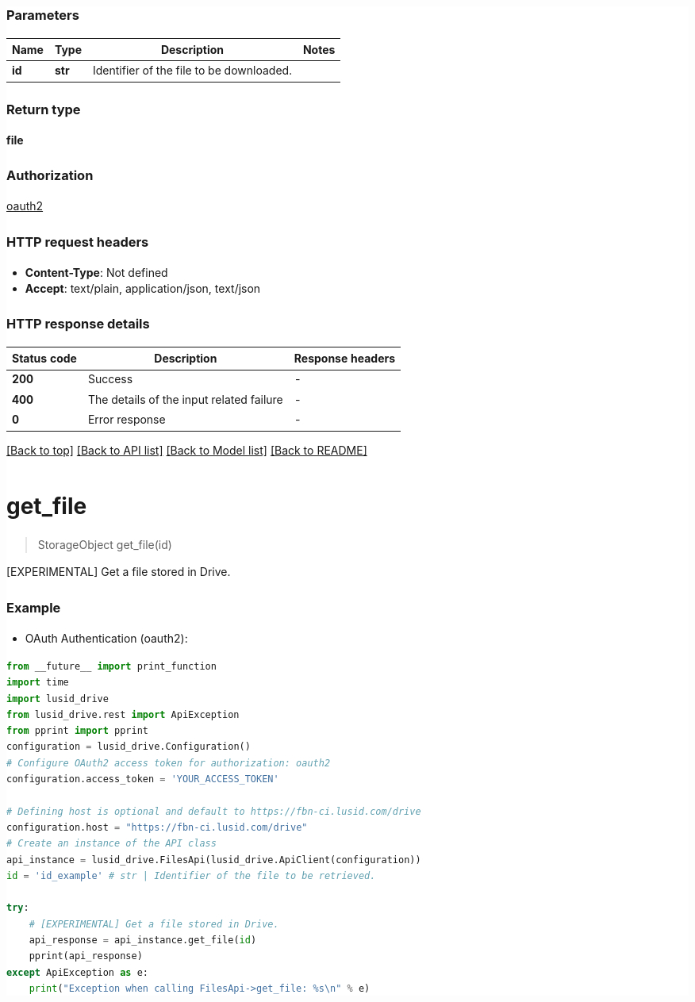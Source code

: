### Parameters

Name | Type | Description  | Notes
------------- | ------------- | ------------- | -------------
 **id** | **str**| Identifier of the file to be downloaded. | 

### Return type

**file**

### Authorization

[oauth2](../README.md#oauth2)

### HTTP request headers

 - **Content-Type**: Not defined
 - **Accept**: text/plain, application/json, text/json

### HTTP response details
| Status code | Description | Response headers |
|-------------|-------------|------------------|
**200** | Success |  -  |
**400** | The details of the input related failure |  -  |
**0** | Error response |  -  |

[[Back to top]](#) [[Back to API list]](../README.md#documentation-for-api-endpoints) [[Back to Model list]](../README.md#documentation-for-models) [[Back to README]](../README.md)

# **get_file**
> StorageObject get_file(id)

[EXPERIMENTAL] Get a file stored in Drive.

### Example

* OAuth Authentication (oauth2):
```python
from __future__ import print_function
import time
import lusid_drive
from lusid_drive.rest import ApiException
from pprint import pprint
configuration = lusid_drive.Configuration()
# Configure OAuth2 access token for authorization: oauth2
configuration.access_token = 'YOUR_ACCESS_TOKEN'

# Defining host is optional and default to https://fbn-ci.lusid.com/drive
configuration.host = "https://fbn-ci.lusid.com/drive"
# Create an instance of the API class
api_instance = lusid_drive.FilesApi(lusid_drive.ApiClient(configuration))
id = 'id_example' # str | Identifier of the file to be retrieved.

try:
    # [EXPERIMENTAL] Get a file stored in Drive.
    api_response = api_instance.get_file(id)
    pprint(api_response)
except ApiException as e:
    print("Exception when calling FilesApi->get_file: %s\n" % e)
```
